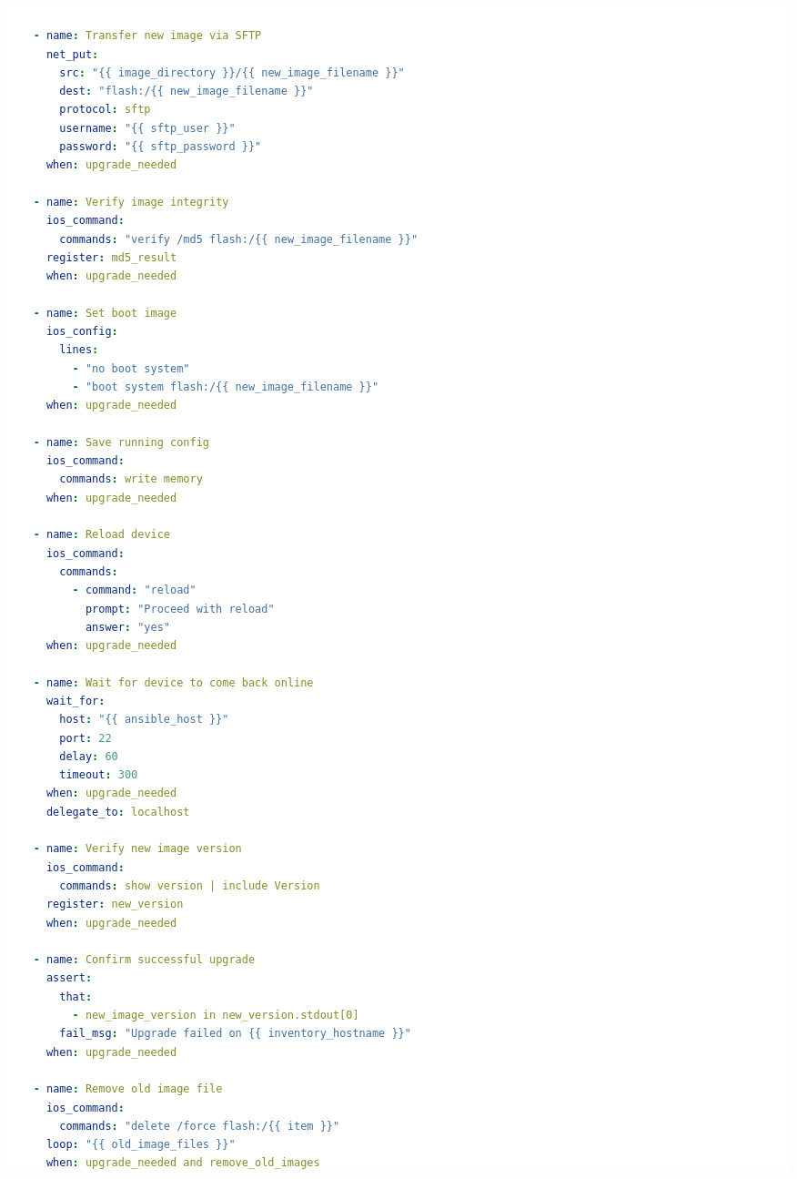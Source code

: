 ```yaml

    - name: Transfer new image via SFTP
      net_put:
        src: "{{ image_directory }}/{{ new_image_filename }}"
        dest: "flash:/{{ new_image_filename }}"
        protocol: sftp
        username: "{{ sftp_user }}"
        password: "{{ sftp_password }}"
      when: upgrade_needed

    - name: Verify image integrity
      ios_command:
        commands: "verify /md5 flash:/{{ new_image_filename }}"
      register: md5_result
      when: upgrade_needed

    - name: Set boot image
      ios_config:
        lines:
          - "no boot system"
          - "boot system flash:/{{ new_image_filename }}"
      when: upgrade_needed

    - name: Save running config
      ios_command:
        commands: write memory
      when: upgrade_needed

    - name: Reload device
      ios_command:
        commands:
          - command: "reload"
            prompt: "Proceed with reload"
            answer: "yes"
      when: upgrade_needed

    - name: Wait for device to come back online
      wait_for:
        host: "{{ ansible_host }}"
        port: 22
        delay: 60
        timeout: 300
      when: upgrade_needed
      delegate_to: localhost

    - name: Verify new image version
      ios_command:
        commands: show version | include Version
      register: new_version
      when: upgrade_needed

    - name: Confirm successful upgrade
      assert:
        that:
          - new_image_version in new_version.stdout[0]
        fail_msg: "Upgrade failed on {{ inventory_hostname }}"
      when: upgrade_needed

    - name: Remove old image file
      ios_command:
        commands: "delete /force flash:/{{ item }}"
      loop: "{{ old_image_files }}"
      when: upgrade_needed and remove_old_images
```